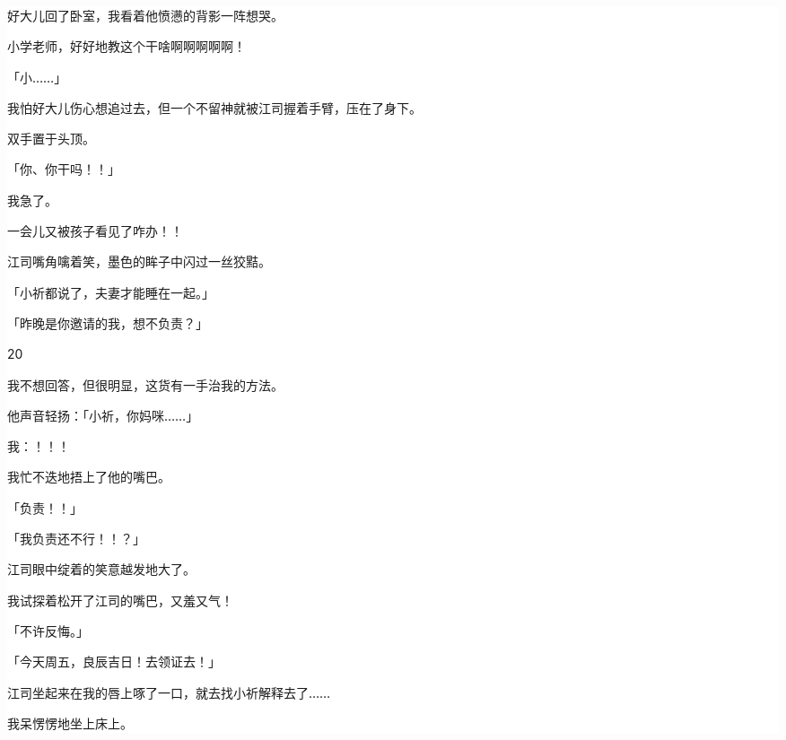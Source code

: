 
好大儿回了卧室，我看着他愤懑的背影一阵想哭。


小学老师，好好地教这个干啥啊啊啊啊啊！


「小……」


我怕好大儿伤心想追过去，但一个不留神就被江司握着手臂，压在了身下。


双手置于头顶。


「你、你干吗！！」


我急了。


一会儿又被孩子看见了咋办！！


江司嘴角噙着笑，墨色的眸子中闪过一丝狡黠。


「小祈都说了，夫妻才能睡在一起。」


「昨晚是你邀请的我，想不负责？」


20


我不想回答，但很明显，这货有一手治我的方法。


他声音轻扬：「小祈，你妈咪……」


我：！！！


我忙不迭地捂上了他的嘴巴。


「负责！！」


「我负责还不行！！？」


江司眼中绽着的笑意越发地大了。


我试探着松开了江司的嘴巴，又羞又气！


「不许反悔。」


「今天周五，良辰吉日！去领证去！」


江司坐起来在我的唇上啄了一口，就去找小祈解释去了……


我呆愣愣地坐上床上。

